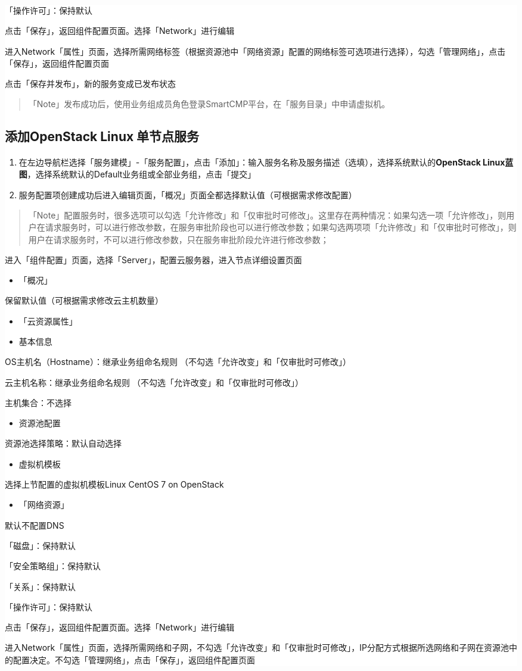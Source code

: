  「操作许可」：保持默认

  点击「保存」，返回组件配置页面。选择「Network」进行编辑

  进入Network「属性」页面，选择所需网络标签（根据资源池中「网络资源」配置的网络标签可选项进行选择），勾选「管理网络」，点击「保存」，返回组件配置页面

  点击「保存并发布」，新的服务变成已发布状态

>「Note」发布成功后，使用业务组成员角色登录SmartCMP平台，在「服务目录」中申请虚拟机。

## 添加OpenStack Linux 单节点服务

1.  在左边导航栏选择「服务建模」-「服务配置」，点击「添加」：输入服务名称及服务描述（选填），选择系统默认的**OpenStack
    Linux蓝图**，选择系统默认的Default业务组或全部业务组，点击「提交」

2.  服务配置项创建成功后进入编辑页面，「概况」页面全都选择默认值（可根据需求修改配置）

>「Note」配置服务时，很多选项可以勾选「允许修改」和「仅审批时可修改」。这里存在两种情况：如果勾选一项「允许修改」，则用户在请求服务时，可以进行修改参数，在服务审批阶段也可以进行修改参数；如果勾选两项项「允许修改」和「仅审批时可修改」，则用户在请求服务时，不可以进行修改参数，只在服务审批阶段允许进行修改参数；

  进入「组件配置」页面，选择「Server」，配置云服务器，进入节点详细设置页面

 + 「概况」

保留默认值（可根据需求修改云主机数量）

 + 「云资源属性」



 + 基本信息

 OS主机名（Hostname）：继承业务组命名规则
 （不勾选「允许改变」和「仅审批时可修改」）

云主机名称：继承业务组命名规则
（不勾选「允许改变」和「仅审批时可修改」）

 主机集合：不选择

 + 资源池配置

 资源池选择策略：默认自动选择

 + 虚拟机模板

 选择上节配置的虚拟机模板Linux CentOS 7 on OpenStack

 + 「网络资源」

 默认不配置DNS

 「磁盘」：保持默认

 「安全策略组」：保持默认

 「关系」：保持默认

 「操作许可」：保持默认

  点击「保存」，返回组件配置页面。选择「Network」进行编辑

  进入Network「属性」页面，选择所需网络和子网，不勾选「允许改变」和「仅审批时可修改」，IP分配方式根据所选网络和子网在资源池中的配置决定。不勾选「管理网络」，点击「保存」，返回组件配置页面
